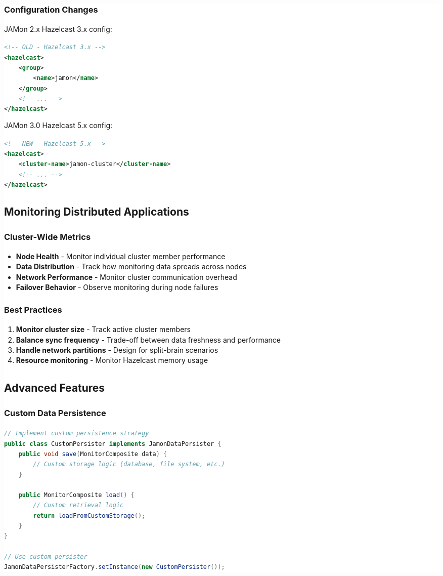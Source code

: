### Configuration Changes
JAMon 2.x Hazelcast 3.x config:
```xml
<!-- OLD - Hazelcast 3.x -->
<hazelcast>
    <group>
        <name>jamon</name>
    </group>
    <!-- ... -->
</hazelcast>
```

JAMon 3.0 Hazelcast 5.x config:
```xml
<!-- NEW - Hazelcast 5.x -->
<hazelcast>
    <cluster-name>jamon-cluster</cluster-name>
    <!-- ... -->
</hazelcast>
```

## Monitoring Distributed Applications

### Cluster-Wide Metrics
- **Node Health** - Monitor individual cluster member performance
- **Data Distribution** - Track how monitoring data spreads across nodes
- **Network Performance** - Monitor cluster communication overhead
- **Failover Behavior** - Observe monitoring during node failures

### Best Practices
1. **Monitor cluster size** - Track active cluster members
2. **Balance sync frequency** - Trade-off between data freshness and performance
3. **Handle network partitions** - Design for split-brain scenarios
4. **Resource monitoring** - Monitor Hazelcast memory usage

## Advanced Features

### Custom Data Persistence
```java
// Implement custom persistence strategy
public class CustomPersister implements JamonDataPersister {
    public void save(MonitorComposite data) {
        // Custom storage logic (database, file system, etc.)
    }
    
    public MonitorComposite load() {
        // Custom retrieval logic
        return loadFromCustomStorage();
    }
}

// Use custom persister
JamonDataPersisterFactory.setInstance(new CustomPersister());
```
